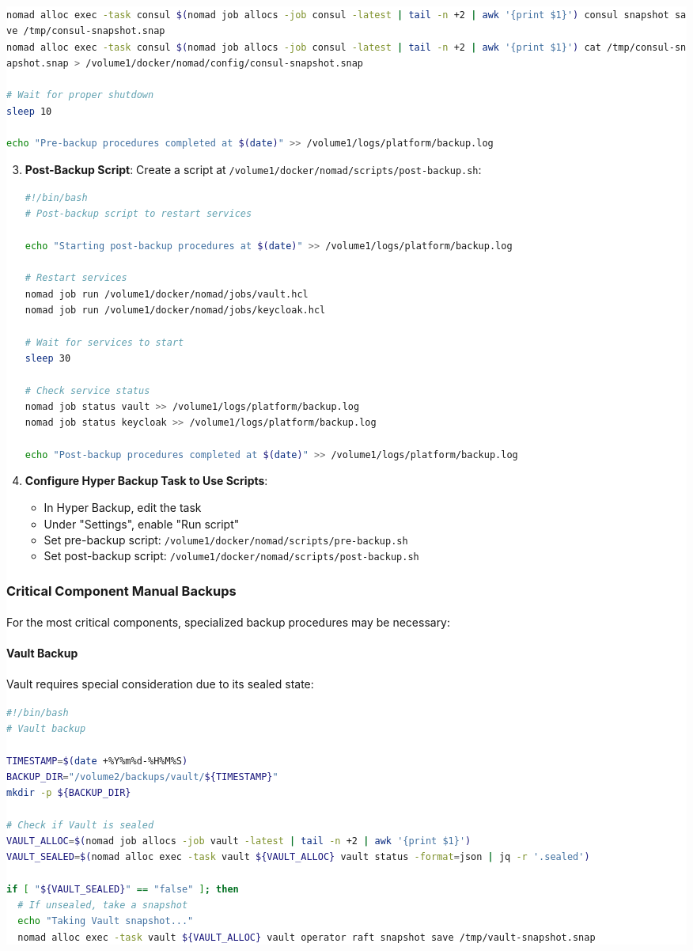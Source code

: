    ```bash
   nomad alloc exec -task consul $(nomad job allocs -job consul -latest | tail -n +2 | awk '{print $1}') consul snapshot save /tmp/consul-snapshot.snap
   nomad alloc exec -task consul $(nomad job allocs -job consul -latest | tail -n +2 | awk '{print $1}') cat /tmp/consul-snapshot.snap > /volume1/docker/nomad/config/consul-snapshot.snap
   
   # Wait for proper shutdown
   sleep 10
   
   echo "Pre-backup procedures completed at $(date)" >> /volume1/logs/platform/backup.log
   ```

3. **Post-Backup Script**:
   Create a script at `/volume1/docker/nomad/scripts/post-backup.sh`:
   ```bash
   #!/bin/bash
   # Post-backup script to restart services
   
   echo "Starting post-backup procedures at $(date)" >> /volume1/logs/platform/backup.log
   
   # Restart services
   nomad job run /volume1/docker/nomad/jobs/vault.hcl
   nomad job run /volume1/docker/nomad/jobs/keycloak.hcl
   
   # Wait for services to start
   sleep 30
   
   # Check service status
   nomad job status vault >> /volume1/logs/platform/backup.log
   nomad job status keycloak >> /volume1/logs/platform/backup.log
   
   echo "Post-backup procedures completed at $(date)" >> /volume1/logs/platform/backup.log
   ```

4. **Configure Hyper Backup Task to Use Scripts**:
   - In Hyper Backup, edit the task
   - Under "Settings", enable "Run script"
   - Set pre-backup script: `/volume1/docker/nomad/scripts/pre-backup.sh`
   - Set post-backup script: `/volume1/docker/nomad/scripts/post-backup.sh`

### Critical Component Manual Backups

For the most critical components, specialized backup procedures may be necessary:

#### Vault Backup

Vault requires special consideration due to its sealed state:

```bash
#!/bin/bash
# Vault backup

TIMESTAMP=$(date +%Y%m%d-%H%M%S)
BACKUP_DIR="/volume2/backups/vault/${TIMESTAMP}"
mkdir -p ${BACKUP_DIR}

# Check if Vault is sealed
VAULT_ALLOC=$(nomad job allocs -job vault -latest | tail -n +2 | awk '{print $1}')
VAULT_SEALED=$(nomad alloc exec -task vault ${VAULT_ALLOC} vault status -format=json | jq -r '.sealed')

if [ "${VAULT_SEALED}" == "false" ]; then
  # If unsealed, take a snapshot
  echo "Taking Vault snapshot..."
  nomad alloc exec -task vault ${VAULT_ALLOC} vault operator raft snapshot save /tmp/vault-snapshot.snap
```